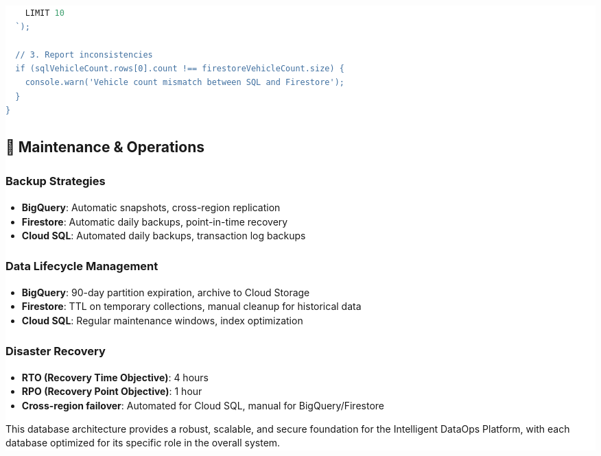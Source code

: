 ```javascript
    LIMIT 10
  `);
  
  // 3. Report inconsistencies
  if (sqlVehicleCount.rows[0].count !== firestoreVehicleCount.size) {
    console.warn('Vehicle count mismatch between SQL and Firestore');
  }
}
```

## **🔧 Maintenance & Operations**

### **Backup Strategies**
- **BigQuery**: Automatic snapshots, cross-region replication
- **Firestore**: Automatic daily backups, point-in-time recovery
- **Cloud SQL**: Automated daily backups, transaction log backups

### **Data Lifecycle Management**
- **BigQuery**: 90-day partition expiration, archive to Cloud Storage
- **Firestore**: TTL on temporary collections, manual cleanup for historical data
- **Cloud SQL**: Regular maintenance windows, index optimization

### **Disaster Recovery**
- **RTO (Recovery Time Objective)**: 4 hours
- **RPO (Recovery Point Objective)**: 1 hour
- **Cross-region failover**: Automated for Cloud SQL, manual for BigQuery/Firestore

This database architecture provides a robust, scalable, and secure foundation for the Intelligent DataOps Platform, with each database optimized for its specific role in the overall system.